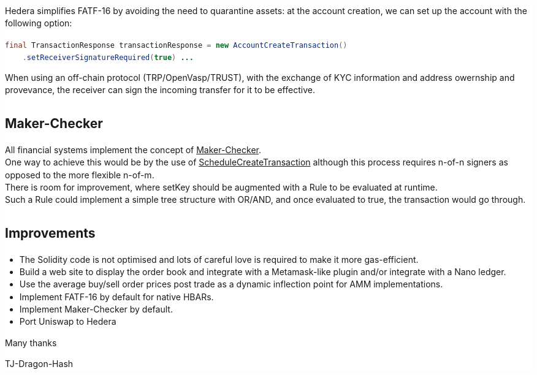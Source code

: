 Hedera simplifies FATF-16 by avoiding the need to quarantine assets: at the account creation, we can set up the account with the following option:

```java
final TransactionResponse transactionResponse = new AccountCreateTransaction()
    .setReceiverSignatureRequired(true) ...
```

When using an off-chain protocol (TRP/OpenVasp/TRUST), with the exchange of KYC information and address owernship and provevance, the receiver
can sign the incoming transfer for it to be effective.

## Maker-Checker
All financial systems implement the concept of [Maker-Checker](https://en.wikipedia.org/wiki/Maker-checker).  
One way to achieve this would be by the use of [ScheduleCreateTransaction](https://github.com/hashgraph/hedera-sdk-java/blob/main/examples/src/main/java/ScheduleMultiSigTransactionExample.java) although this process requires n-of-n signers as opposed to the more flexible n-of-m.  
There is room for improvement, where setKey should be augmented with a Rule to be evaluated at runtime.  
Such a Rule could implement a simple tree structure with OR/AND, and once evaluated to true, the transaction would go through.

## Improvements
- The Solidity code is not optimised and lots of careful love is required to make it more gas-efficient.  
- Build a web site to display the order book and integrate with a Metamask-like plugin and/or integrate with a Nano ledger.
- Use the average buy/sell order prices post trade as a dynamic inflection point for AMM implementations.
- Implement FATF-16 by default for native HBARs.
- Implement Maker-Checker by default.
- Port Uniswap to Hedera

Many thanks

TJ-Dragon-Hash
